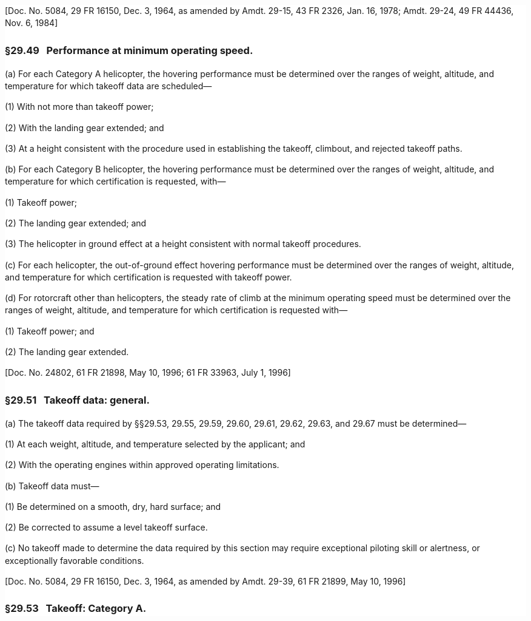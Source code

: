 \[Doc. No. 5084, 29 FR 16150, Dec. 3, 1964, as amended by Amdt. 29-15, 43 FR 2326, Jan. 16, 1978; Amdt. 29-24, 49 FR 44436, Nov. 6, 1984\]

### §29.49   Performance at minimum operating speed.

\(a\) For each Category A helicopter, the hovering performance must be determined over the ranges of weight, altitude, and temperature for which takeoff data are scheduled—

\(1\) With not more than takeoff power;

\(2\) With the landing gear extended; and

\(3\) At a height consistent with the procedure used in establishing the takeoff, climbout, and rejected takeoff paths.

\(b\) For each Category B helicopter, the hovering performance must be determined over the ranges of weight, altitude, and temperature for which certification is requested, with—

\(1\) Takeoff power;

\(2\) The landing gear extended; and

\(3\) The helicopter in ground effect at a height consistent with normal takeoff procedures.

\(c\) For each helicopter, the out-of-ground effect hovering performance must be determined over the ranges of weight, altitude, and temperature for which certification is requested with takeoff power.

\(d\) For rotorcraft other than helicopters, the steady rate of climb at the minimum operating speed must be determined over the ranges of weight, altitude, and temperature for which certification is requested with—

\(1\) Takeoff power; and

\(2\) The landing gear extended.

\[Doc. No. 24802, 61 FR 21898, May 10, 1996; 61 FR 33963, July 1, 1996\]

### §29.51   Takeoff data: general.

\(a\) The takeoff data required by §§29.53, 29.55, 29.59, 29.60, 29.61, 29.62, 29.63, and 29.67 must be determined—

\(1\) At each weight, altitude, and temperature selected by the applicant; and

\(2\) With the operating engines within approved operating limitations.

\(b\) Takeoff data must—

\(1\) Be determined on a smooth, dry, hard surface; and

\(2\) Be corrected to assume a level takeoff surface.

\(c\) No takeoff made to determine the data required by this section may require exceptional piloting skill or alertness, or exceptionally favorable conditions.

\[Doc. No. 5084, 29 FR 16150, Dec. 3, 1964, as amended by Amdt. 29-39, 61 FR 21899, May 10, 1996\]

### §29.53   Takeoff: Category A.

